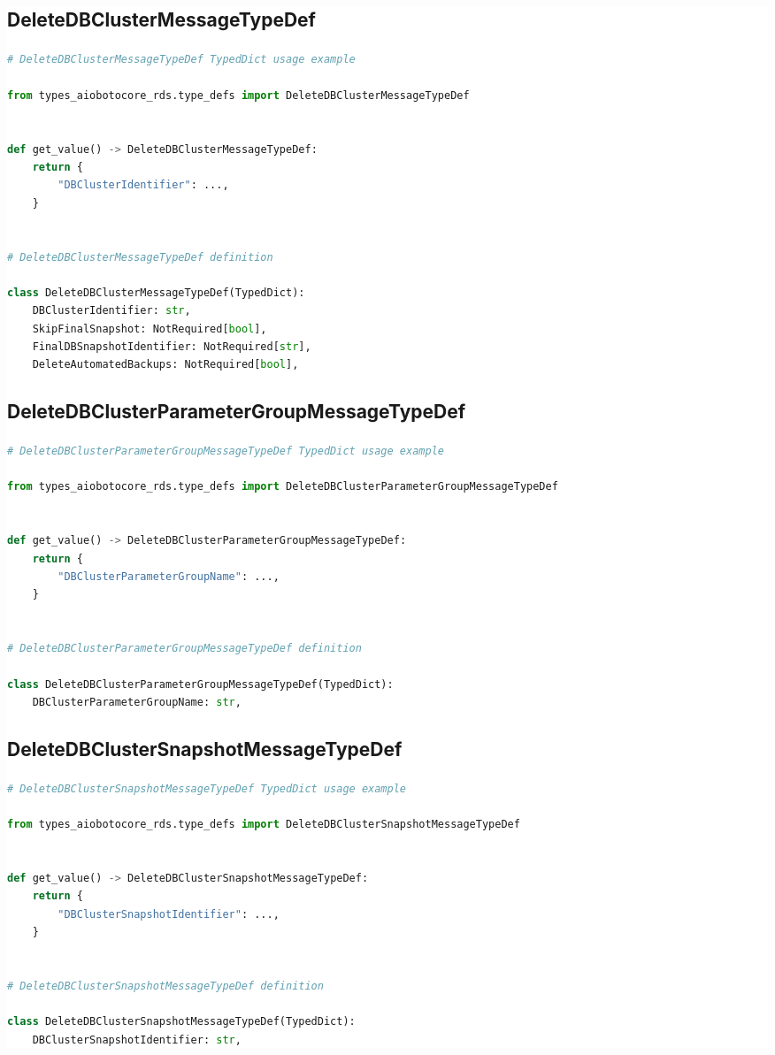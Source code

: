 ## DeleteDBClusterMessageTypeDef

```python
# DeleteDBClusterMessageTypeDef TypedDict usage example

from types_aiobotocore_rds.type_defs import DeleteDBClusterMessageTypeDef


def get_value() -> DeleteDBClusterMessageTypeDef:
    return {
        "DBClusterIdentifier": ...,
    }


# DeleteDBClusterMessageTypeDef definition

class DeleteDBClusterMessageTypeDef(TypedDict):
    DBClusterIdentifier: str,
    SkipFinalSnapshot: NotRequired[bool],
    FinalDBSnapshotIdentifier: NotRequired[str],
    DeleteAutomatedBackups: NotRequired[bool],
```

## DeleteDBClusterParameterGroupMessageTypeDef

```python
# DeleteDBClusterParameterGroupMessageTypeDef TypedDict usage example

from types_aiobotocore_rds.type_defs import DeleteDBClusterParameterGroupMessageTypeDef


def get_value() -> DeleteDBClusterParameterGroupMessageTypeDef:
    return {
        "DBClusterParameterGroupName": ...,
    }


# DeleteDBClusterParameterGroupMessageTypeDef definition

class DeleteDBClusterParameterGroupMessageTypeDef(TypedDict):
    DBClusterParameterGroupName: str,
```

## DeleteDBClusterSnapshotMessageTypeDef

```python
# DeleteDBClusterSnapshotMessageTypeDef TypedDict usage example

from types_aiobotocore_rds.type_defs import DeleteDBClusterSnapshotMessageTypeDef


def get_value() -> DeleteDBClusterSnapshotMessageTypeDef:
    return {
        "DBClusterSnapshotIdentifier": ...,
    }


# DeleteDBClusterSnapshotMessageTypeDef definition

class DeleteDBClusterSnapshotMessageTypeDef(TypedDict):
    DBClusterSnapshotIdentifier: str,
```
